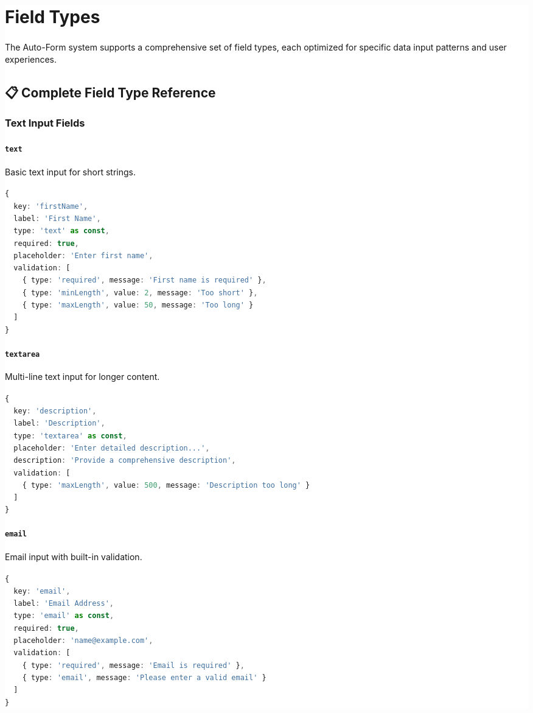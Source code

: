# Field Types

The Auto-Form system supports a comprehensive set of field types, each optimized for specific data input patterns and user experiences.

## 📋 Complete Field Type Reference

### Text Input Fields

#### `text`
Basic text input for short strings.

```typescript
{
  key: 'firstName',
  label: 'First Name',
  type: 'text' as const,
  required: true,
  placeholder: 'Enter first name',
  validation: [
    { type: 'required', message: 'First name is required' },
    { type: 'minLength', value: 2, message: 'Too short' },
    { type: 'maxLength', value: 50, message: 'Too long' }
  ]
}
```

#### `textarea` 
Multi-line text input for longer content.

```typescript
{
  key: 'description',
  label: 'Description',
  type: 'textarea' as const,
  placeholder: 'Enter detailed description...',
  description: 'Provide a comprehensive description',
  validation: [
    { type: 'maxLength', value: 500, message: 'Description too long' }
  ]
}
```

#### `email`
Email input with built-in validation.

```typescript
{
  key: 'email',
  label: 'Email Address',
  type: 'email' as const,
  required: true,
  placeholder: 'name@example.com',
  validation: [
    { type: 'required', message: 'Email is required' },
    { type: 'email', message: 'Please enter a valid email' }
  ]
}
```
